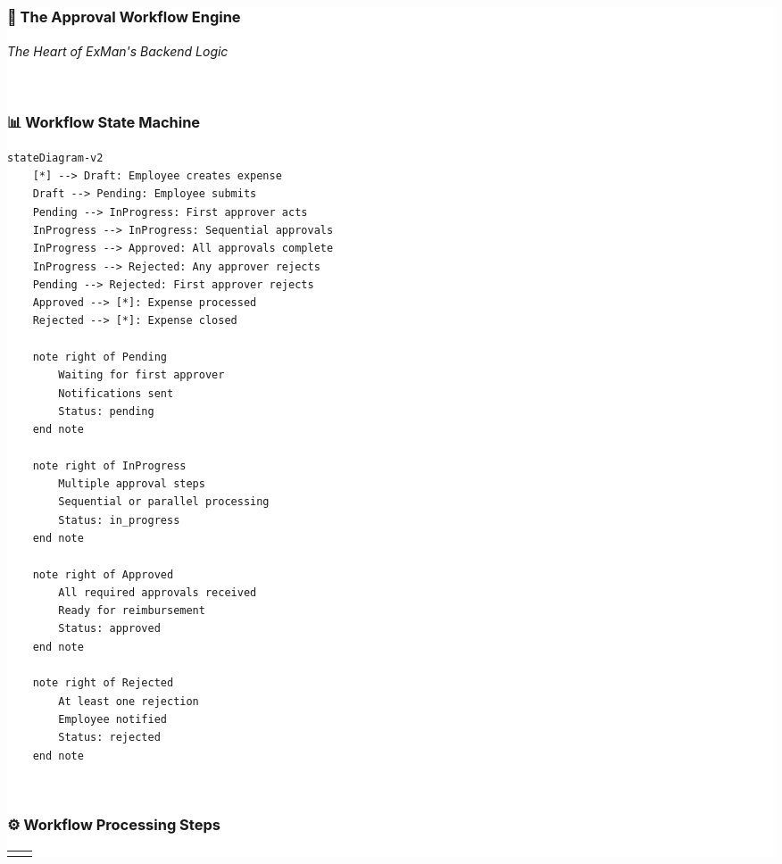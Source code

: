 ### **🔄 The Approval Workflow Engine**

*The Heart of ExMan's Backend Logic*

</div>

<br/>

### 📊 **Workflow State Machine**

```mermaid
stateDiagram-v2
    [*] --> Draft: Employee creates expense
    Draft --> Pending: Employee submits
    Pending --> InProgress: First approver acts
    InProgress --> InProgress: Sequential approvals
    InProgress --> Approved: All approvals complete
    InProgress --> Rejected: Any approver rejects
    Pending --> Rejected: First approver rejects
    Approved --> [*]: Expense processed
    Rejected --> [*]: Expense closed

    note right of Pending
        Waiting for first approver
        Notifications sent
        Status: pending
    end note

    note right of InProgress
        Multiple approval steps
        Sequential or parallel processing
        Status: in_progress
    end note

    note right of Approved
        All required approvals received
        Ready for reimbursement
        Status: approved
    end note

    note right of Rejected
        At least one rejection
        Employee notified
        Status: rejected
    end note
```

<br/>

### ⚙️ **Workflow Processing Steps**

<table>
<tr>
<td width="50%" valign="top">
